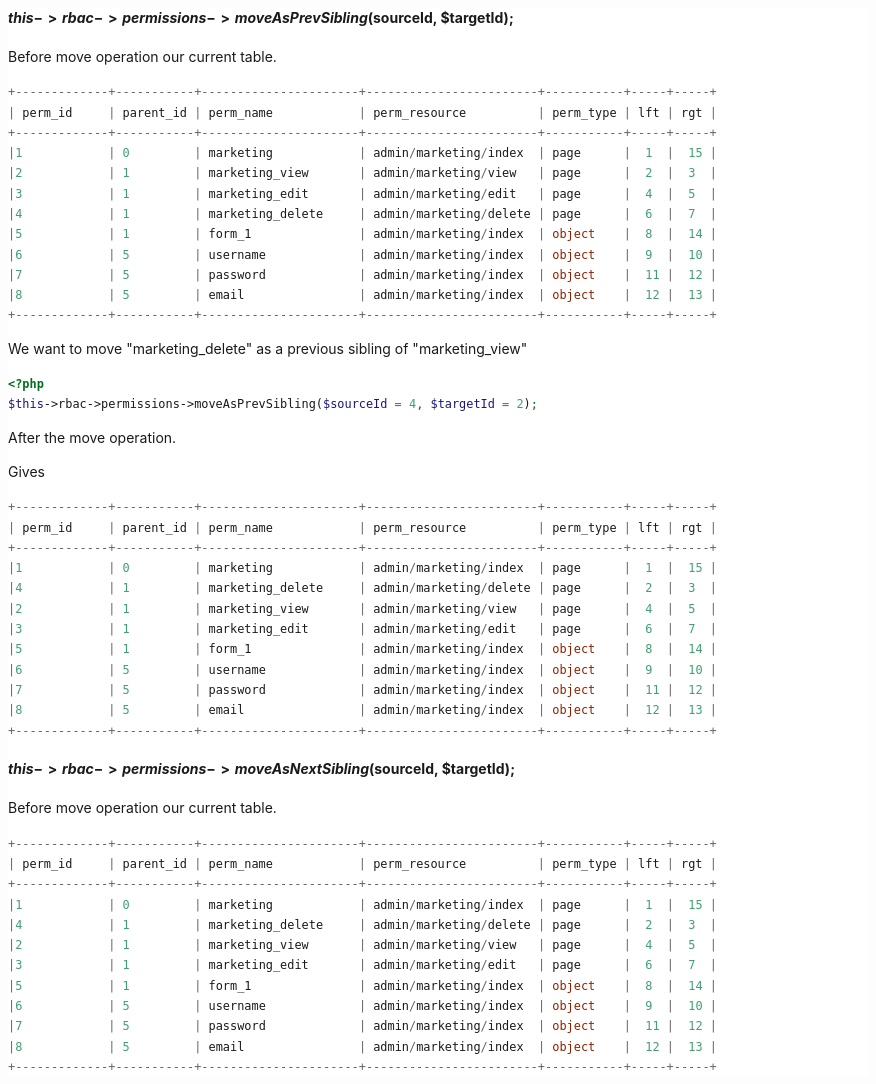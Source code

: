 #### $this->rbac->permissions->moveAsPrevSibling($sourceId, $targetId);

Before move operation our current table.

```php
+-------------+-----------+----------------------+------------------------+-----------+-----+-----+
| perm_id     | parent_id | perm_name            | perm_resource          | perm_type | lft | rgt |
+-------------+-----------+----------------------+------------------------+-----------+-----+-----+
|1            | 0         | marketing            | admin/marketing/index  | page      |  1  |  15 |
|2            | 1         | marketing_view       | admin/marketing/view   | page      |  2  |  3  |
|3            | 1         | marketing_edit       | admin/marketing/edit   | page      |  4  |  5  |
|4            | 1         | marketing_delete     | admin/marketing/delete | page      |  6  |  7  |
|5            | 1         | form_1               | admin/marketing/index  | object    |  8  |  14 |
|6            | 5         | username             | admin/marketing/index  | object    |  9  |  10 |
|7            | 5         | password             | admin/marketing/index  | object    |  11 |  12 |
|8            | 5         | email                | admin/marketing/index  | object    |  12 |  13 |
+-------------+-----------+----------------------+------------------------+-----------+-----+-----+
```

We want to move "marketing_delete" as a previous sibling of "marketing_view"

```php
<?php
$this->rbac->permissions->moveAsPrevSibling($sourceId = 4, $targetId = 2);
```
After the move operation.

Gives

```php
+-------------+-----------+----------------------+------------------------+-----------+-----+-----+
| perm_id     | parent_id | perm_name            | perm_resource          | perm_type | lft | rgt |
+-------------+-----------+----------------------+------------------------+-----------+-----+-----+
|1            | 0         | marketing            | admin/marketing/index  | page      |  1  |  15 |
|4            | 1         | marketing_delete     | admin/marketing/delete | page      |  2  |  3  |
|2            | 1         | marketing_view       | admin/marketing/view   | page      |  4  |  5  |
|3            | 1         | marketing_edit       | admin/marketing/edit   | page      |  6  |  7  |
|5            | 1         | form_1               | admin/marketing/index  | object    |  8  |  14 |
|6            | 5         | username             | admin/marketing/index  | object    |  9  |  10 |
|7            | 5         | password             | admin/marketing/index  | object    |  11 |  12 |
|8            | 5         | email                | admin/marketing/index  | object    |  12 |  13 |
+-------------+-----------+----------------------+------------------------+-----------+-----+-----+
```

#### $this->rbac->permissions->moveAsNextSibling($sourceId, $targetId);

Before move operation our current table.

```php
+-------------+-----------+----------------------+------------------------+-----------+-----+-----+
| perm_id     | parent_id | perm_name            | perm_resource          | perm_type | lft | rgt |
+-------------+-----------+----------------------+------------------------+-----------+-----+-----+
|1            | 0         | marketing            | admin/marketing/index  | page      |  1  |  15 |
|4            | 1         | marketing_delete     | admin/marketing/delete | page      |  2  |  3  |
|2            | 1         | marketing_view       | admin/marketing/view   | page      |  4  |  5  |
|3            | 1         | marketing_edit       | admin/marketing/edit   | page      |  6  |  7  |
|5            | 1         | form_1               | admin/marketing/index  | object    |  8  |  14 |
|6            | 5         | username             | admin/marketing/index  | object    |  9  |  10 |
|7            | 5         | password             | admin/marketing/index  | object    |  11 |  12 |
|8            | 5         | email                | admin/marketing/index  | object    |  12 |  13 |
+-------------+-----------+----------------------+------------------------+-----------+-----+-----+
```
